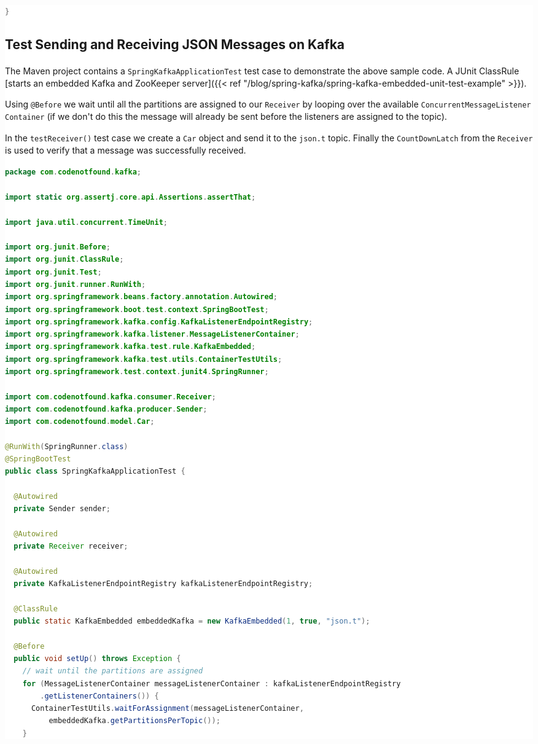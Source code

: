 ``` java
}
```

## Test Sending and Receiving JSON Messages on Kafka

The Maven project contains a `SpringKafkaApplicationTest` test case to demonstrate the above sample code. A JUnit ClassRule [starts an embedded Kafka and ZooKeeper server]({{< ref "/blog/spring-kafka/spring-kafka-embedded-unit-test-example" >}}).

Using `@Before` we wait until all the partitions are assigned to our `Receiver` by looping over the available `ConcurrentMessageListenerContainer` (if we don't do this the message will already be sent before the listeners are assigned to the topic).

In the `testReceiver()` test case we create a `Car` object and send  it to the `json.t` topic. Finally the `CountDownLatch` from the `Receiver` is used to verify that a message was successfully received.

``` java
package com.codenotfound.kafka;

import static org.assertj.core.api.Assertions.assertThat;

import java.util.concurrent.TimeUnit;

import org.junit.Before;
import org.junit.ClassRule;
import org.junit.Test;
import org.junit.runner.RunWith;
import org.springframework.beans.factory.annotation.Autowired;
import org.springframework.boot.test.context.SpringBootTest;
import org.springframework.kafka.config.KafkaListenerEndpointRegistry;
import org.springframework.kafka.listener.MessageListenerContainer;
import org.springframework.kafka.test.rule.KafkaEmbedded;
import org.springframework.kafka.test.utils.ContainerTestUtils;
import org.springframework.test.context.junit4.SpringRunner;

import com.codenotfound.kafka.consumer.Receiver;
import com.codenotfound.kafka.producer.Sender;
import com.codenotfound.model.Car;

@RunWith(SpringRunner.class)
@SpringBootTest
public class SpringKafkaApplicationTest {

  @Autowired
  private Sender sender;

  @Autowired
  private Receiver receiver;

  @Autowired
  private KafkaListenerEndpointRegistry kafkaListenerEndpointRegistry;

  @ClassRule
  public static KafkaEmbedded embeddedKafka = new KafkaEmbedded(1, true, "json.t");

  @Before
  public void setUp() throws Exception {
    // wait until the partitions are assigned
    for (MessageListenerContainer messageListenerContainer : kafkaListenerEndpointRegistry
        .getListenerContainers()) {
      ContainerTestUtils.waitForAssignment(messageListenerContainer,
          embeddedKafka.getPartitionsPerTopic());
    }
```